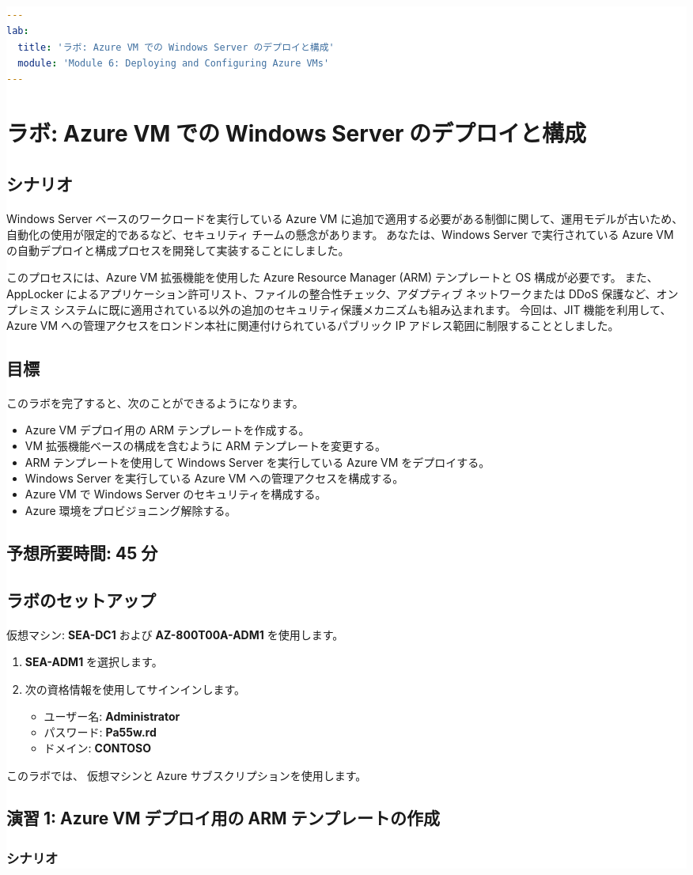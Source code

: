 ```yaml
---
lab:
  title: 'ラボ: Azure VM での Windows Server のデプロイと構成'
  module: 'Module 6: Deploying and Configuring Azure VMs'
---
```


# <a name="lab-deploying-and-configuring-windows-server-on-azure-vms"></a>ラボ: Azure VM での Windows Server のデプロイと構成

## <a name="scenario"></a>シナリオ

Windows Server ベースのワークロードを実行している Azure VM に追加で適用する必要がある制御に関して、運用モデルが古いため、自動化の使用が限定的であるなど、セキュリティ チームの懸念があります。 あなたは、Windows Server で実行されている Azure VM の自動デプロイと構成プロセスを開発して実装することにしました。

このプロセスには、Azure VM 拡張機能を使用した Azure Resource Manager (ARM) テンプレートと OS 構成が必要です。 また、AppLocker によるアプリケーション許可リスト、ファイルの整合性チェック、アダプティブ ネットワークまたは DDoS 保護など、オンプレミス システムに既に適用されている以外の追加のセキュリティ保護メカニズムも組み込まれます。 今回は、JIT 機能を利用して、Azure VM への管理アクセスをロンドン本社に関連付けられているパブリック IP アドレス範囲に制限することとしました。

## <a name="objectives"></a>目標

このラボを完了すると、次のことができるようになります。

- Azure VM デプロイ用の ARM テンプレートを作成する。
- VM 拡張機能ベースの構成を含むように ARM テンプレートを変更する。
- ARM テンプレートを使用して Windows Server を実行している Azure VM をデプロイする。
- Windows Server を実行している Azure VM への管理アクセスを構成する。
- Azure VM で Windows Server のセキュリティを構成する。
- Azure 環境をプロビジョニング解除する。

## <a name="estimated-time-90-minutes"></a>予想所要時間: 45 分

## <a name="lab-setup"></a>ラボのセットアップ

仮想マシン: **SEA-DC1** および **AZ-800T00A-ADM1** を使用します。

1. **SEA-ADM1** を選択します。
1. 次の資格情報を使用してサインインします。

   - ユーザー名: **Administrator**
   - パスワード: **Pa55w.rd**
   - ドメイン: **CONTOSO**

このラボでは、 仮想マシンと Azure サブスクリプションを使用します。

## <a name="exercise-1-authoring-arm-templates-for-azure-vm-deployment"></a>演習 1: Azure VM デプロイ用の ARM テンプレートの作成

### <a name="scenario"></a>シナリオ
